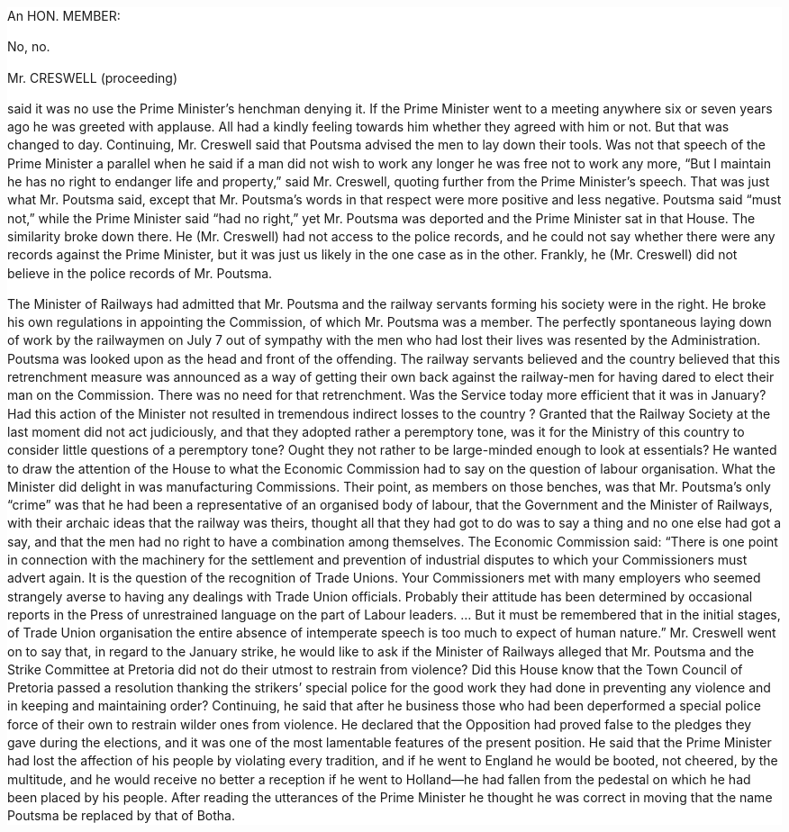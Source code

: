 </speech>

<speech by="#hon_member">

<from>An <person refersTo="hansard_za">HON. MEMBER</person>:</from>

<p>No, no.</p>

</speech>

<speech by="#creswell">

<from>Mr. <person refersTo="hansard_za">CRESWELL</person> (proceeding)</from>

<p>said it was no use the Prime Minister&#x2019;s henchman denying it. If the Prime Minister went to a meeting anywhere six or seven years ago he was greeted with applause. All had a kindly feeling towards him whether they agreed with him or not. But that was changed to day. Continuing, Mr. Creswell said that Poutsma advised the men to lay down their tools. Was not that speech of the Prime Minister a parallel when he said if a man did not wish to work any longer he was free not to work any more, &#x201C;But I maintain he has no right to endanger life and property,&#x201D; said Mr. Creswell, quoting further from the Prime Minister&#x2019;s speech. That was just what Mr. Poutsma said, except that Mr. Poutsma&#x2019;s words in that respect were more positive and less negative. Poutsma said &#x201C;must not,&#x201D; while the Prime Minister said &#x201C;had no right,&#x201D; yet Mr. Poutsma was deported and the Prime Minister sat in that House. The similarity broke down there. He (Mr. Creswell) had not access to the police records, and he could not say whether there were any records against the Prime Minister, but it was just us likely in the one case as in the other. Frankly, he (Mr. Creswell) did not believe in the police records of Mr. Poutsma.</p>

<p>The Minister of Railways had admitted that Mr. Poutsma and the railway servants forming his society were in the right. He broke his own regulations in appointing the Commission, of which Mr. Poutsma was a member. The perfectly spontaneous laying down of work by the railwaymen on July 7 out of sympathy with the men who had lost their lives was resented by the Administration. Poutsma was looked upon as the head and front of the offending. The railway servants believed and the country believed that this retrenchment measure was announced as a way of getting their own back against the railway-men for having dared to elect their man on the Commission. There was no need for that retrenchment. Was the Service today more efficient that it was in January&#x003F; Had this action of the Minister not resulted in tremendous indirect losses to the country &#x003F; Granted that the Railway Society at the last moment did not act judiciously, and that they adopted rather a peremptory tone, was it for the Ministry of this country to consider little questions of a peremptory tone&#x003F; Ought they not rather to be large-minded enough to look at essentials&#x003F; He wanted to draw the attention of the House to what the Economic Commission had to say on the question of labour organisation. What the Minister did delight in was manufacturing Commissions. Their point, as members on those benches, was that Mr. Poutsma&#x2019;s only &#x201C;crime&#x201D; was that he had been a representative of an organised body of labour, that the Government and the Minister of Railways, with their archaic ideas that the railway was theirs, thought all that they had got to do was to say a thing and no one else had got a say, and that the men had no right to have a combination among themselves. The Economic Commission said: &#x201C;There is one point in connection with the machinery for the settlement and prevention of industrial disputes to which your Commissioners must advert again. It is the question of the recognition of Trade Unions. Your Commissioners met with many employers who seemed strangely averse to having any dealings with Trade Union officials. Probably their attitude has been determined by occasional reports in the Press of unrestrained language on the part of Labour leaders. &#x2026; But it must be remembered that in the initial stages, of Trade Union organisation the entire absence of intemperate speech is too much to expect of human nature.&#x201D; Mr. Creswell went on to say that, in regard to the January strike, he would like to ask if the Minister of Railways alleged that Mr. Poutsma and the Strike Committee at Pretoria did not do their utmost to restrain from violence&#x003F; Did this House know that the Town Council of Pretoria passed a resolution thanking the strikers&#x2019; special police for the good work they had done in preventing any violence and in keeping and maintaining order&#x003F; Continuing, he said that after he business those who had been deperformed a special police force of their own to restrain wilder ones from violence. He declared that the Opposition had proved false to the pledges they gave during the <span class="col_953-954" refersTo="page_0483"/>elections, and it was one of the most lamentable features of the present position. He said that the Prime Minister had lost the affection of his people by violating every tradition, and if he went to England he would be booted, not cheered, by the multitude, and he would receive no better a reception if he went to Holland&#x2014;he had fallen from the pedestal on which he had been placed by his people. After reading the utterances of the Prime Minister he thought he was correct in moving that the name Poutsma be replaced by that of Botha.</p>
